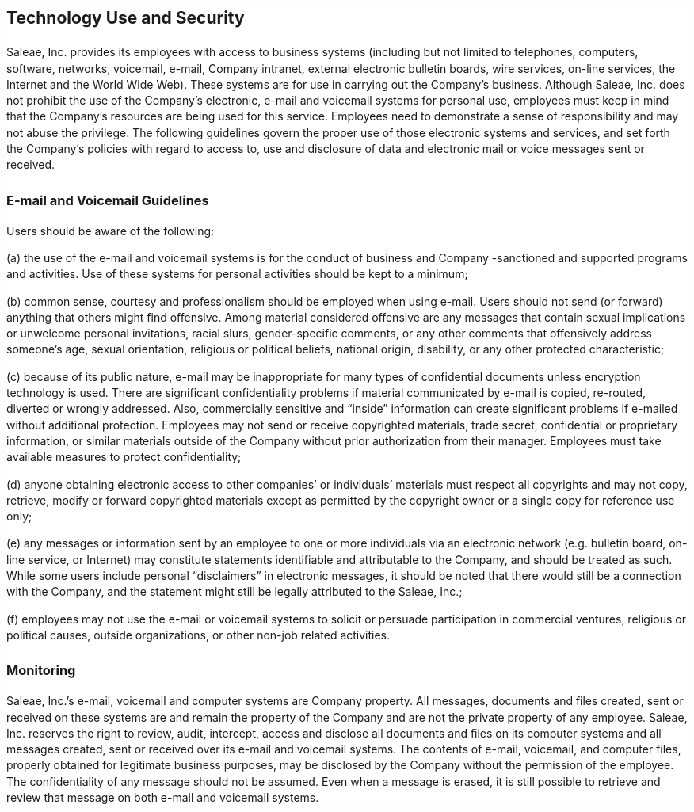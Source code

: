 ## Technology Use and Security
Saleae, Inc. provides its employees with access to business systems (including but not limited to telephones, computers, software, networks, voicemail, e-mail, Company intranet, external electronic bulletin boards, wire services, on-line services, the Internet and the World Wide Web).  These systems are for use in carrying out the Company’s business.  Although Saleae, Inc. does not prohibit the use of the Company’s electronic, e-mail and voicemail systems for personal use, employees must keep in mind that the Company’s resources are being used for this service.  Employees need to demonstrate a sense of responsibility and may not abuse the privilege.  The following guidelines govern the proper use of those electronic systems and services, and set forth the Company’s policies with regard to access to, use and disclosure of data and electronic mail or voice messages sent or received.  

### E-mail and Voicemail Guidelines
Users should be aware of the following:

(a) the use of the e-mail and voicemail systems is for the conduct of business and Company -sanctioned and supported programs and activities.  Use of these systems for personal activities should be kept to a minimum;

(b) common sense, courtesy and professionalism should be employed when using e-mail.  Users should not send (or forward) anything that others might find offensive.  Among material considered offensive are any messages that contain sexual implications or unwelcome personal invitations, racial slurs, gender-specific comments, or any other comments that offensively address someone’s age, sexual orientation, religious or political beliefs, national origin, disability, or any other protected characteristic;

(c) because of its public nature, e-mail may be inappropriate for many types of confidential documents unless encryption technology is used.  There are significant confidentiality problems if material communicated by e-mail is copied, re-routed, diverted or wrongly addressed.  Also, commercially sensitive and “inside” information can create significant problems if e-mailed without additional protection. Employees may not send or receive copyrighted materials, trade secret, confidential or proprietary information, or similar materials outside of the Company without prior authorization from their manager.  Employees must take available measures to protect confidentiality;

(d) anyone obtaining electronic access to other companies’ or individuals’ materials must respect all copyrights and may not copy, retrieve, modify or forward copyrighted materials except as permitted by the copyright owner or a single copy for reference use only;

(e) any messages or information sent by an employee to one or more individuals via an electronic network (e.g. bulletin board, on-line service, or Internet) may constitute statements identifiable and attributable to the Company, and should be treated as such.  While some users include personal “disclaimers” in electronic messages, it should be noted that there would still be a connection with the Company, and the statement might still be legally attributed to the Saleae, Inc.;

(f) employees may not use the e-mail or voicemail systems to solicit or persuade participation in commercial ventures, religious or political causes, outside organizations, or other non-job related activities.

### Monitoring

Saleae, Inc.’s e-mail, voicemail and computer systems are Company property.  All messages, documents and files created, sent or received on these systems are and remain the property of the Company and are not the private property of any employee.  Saleae, Inc. reserves the right to review, audit, intercept, access and disclose all documents and files on its computer systems and all messages created, sent or received over its e-mail and voicemail systems.  The contents of e-mail, voicemail, and computer files, properly obtained for legitimate business purposes, may be disclosed by the Company without the permission of the employee.  The confidentiality of any message should not be assumed.  Even when a message is erased, it is still possible to retrieve and review that message on both e-mail and voicemail systems.  
